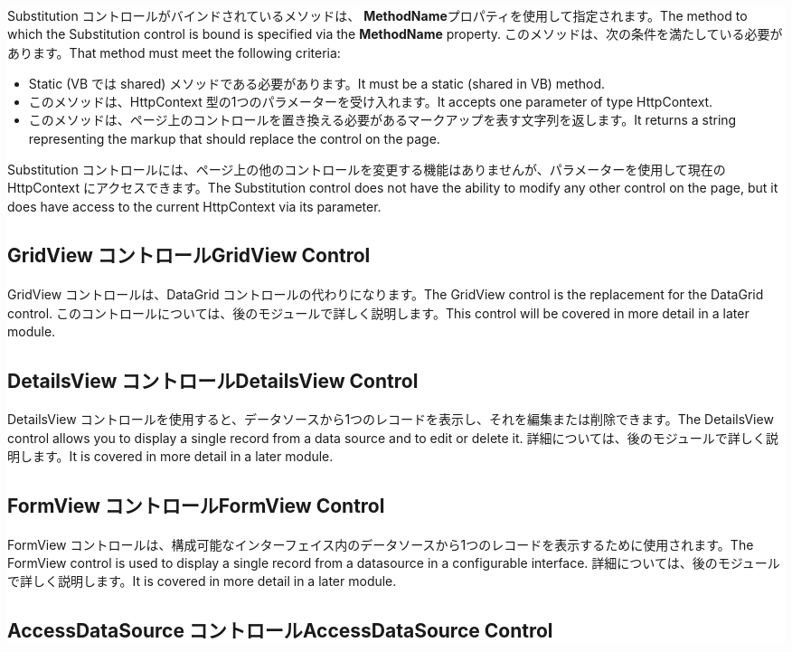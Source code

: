 <span data-ttu-id="58e0f-309">Substitution コントロールがバインドされているメソッドは、 **MethodName**プロパティを使用して指定されます。</span><span class="sxs-lookup"><span data-stu-id="58e0f-309">The method to which the Substitution control is bound is specified via the **MethodName** property.</span></span> <span data-ttu-id="58e0f-310">このメソッドは、次の条件を満たしている必要があります。</span><span class="sxs-lookup"><span data-stu-id="58e0f-310">That method must meet the following criteria:</span></span>

- <span data-ttu-id="58e0f-311">Static (VB では shared) メソッドである必要があります。</span><span class="sxs-lookup"><span data-stu-id="58e0f-311">It must be a static (shared in VB) method.</span></span>
- <span data-ttu-id="58e0f-312">このメソッドは、HttpContext 型の1つのパラメーターを受け入れます。</span><span class="sxs-lookup"><span data-stu-id="58e0f-312">It accepts one parameter of type HttpContext.</span></span>
- <span data-ttu-id="58e0f-313">このメソッドは、ページ上のコントロールを置き換える必要があるマークアップを表す文字列を返します。</span><span class="sxs-lookup"><span data-stu-id="58e0f-313">It returns a string representing the markup that should replace the control on the page.</span></span>

<span data-ttu-id="58e0f-314">Substitution コントロールには、ページ上の他のコントロールを変更する機能はありませんが、パラメーターを使用して現在の HttpContext にアクセスできます。</span><span class="sxs-lookup"><span data-stu-id="58e0f-314">The Substitution control does not have the ability to modify any other control on the page, but it does have access to the current HttpContext via its parameter.</span></span>

## <a name="gridview-control"></a><span data-ttu-id="58e0f-315">GridView コントロール</span><span class="sxs-lookup"><span data-stu-id="58e0f-315">GridView Control</span></span>

<span data-ttu-id="58e0f-316">GridView コントロールは、DataGrid コントロールの代わりになります。</span><span class="sxs-lookup"><span data-stu-id="58e0f-316">The GridView control is the replacement for the DataGrid control.</span></span> <span data-ttu-id="58e0f-317">このコントロールについては、後のモジュールで詳しく説明します。</span><span class="sxs-lookup"><span data-stu-id="58e0f-317">This control will be covered in more detail in a later module.</span></span>

## <a name="detailsview-control"></a><span data-ttu-id="58e0f-318">DetailsView コントロール</span><span class="sxs-lookup"><span data-stu-id="58e0f-318">DetailsView Control</span></span>

<span data-ttu-id="58e0f-319">DetailsView コントロールを使用すると、データソースから1つのレコードを表示し、それを編集または削除できます。</span><span class="sxs-lookup"><span data-stu-id="58e0f-319">The DetailsView control allows you to display a single record from a data source and to edit or delete it.</span></span> <span data-ttu-id="58e0f-320">詳細については、後のモジュールで詳しく説明します。</span><span class="sxs-lookup"><span data-stu-id="58e0f-320">It is covered in more detail in a later module.</span></span>

## <a name="formview-control"></a><span data-ttu-id="58e0f-321">FormView コントロール</span><span class="sxs-lookup"><span data-stu-id="58e0f-321">FormView Control</span></span>

<span data-ttu-id="58e0f-322">FormView コントロールは、構成可能なインターフェイス内のデータソースから1つのレコードを表示するために使用されます。</span><span class="sxs-lookup"><span data-stu-id="58e0f-322">The FormView control is used to display a single record from a datasource in a configurable interface.</span></span> <span data-ttu-id="58e0f-323">詳細については、後のモジュールで詳しく説明します。</span><span class="sxs-lookup"><span data-stu-id="58e0f-323">It is covered in more detail in a later module.</span></span>

## <a name="accessdatasource-control"></a><span data-ttu-id="58e0f-324">AccessDataSource コントロール</span><span class="sxs-lookup"><span data-stu-id="58e0f-324">AccessDataSource Control</span></span>
